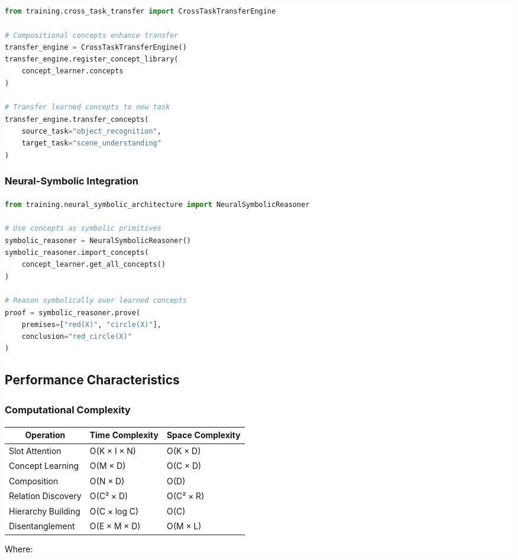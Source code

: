 ```python
from training.cross_task_transfer import CrossTaskTransferEngine

# Compositional concepts enhance transfer
transfer_engine = CrossTaskTransferEngine()
transfer_engine.register_concept_library(
    concept_learner.concepts
)

# Transfer learned concepts to new task
transfer_engine.transfer_concepts(
    source_task="object_recognition",
    target_task="scene_understanding"
)
```

### Neural-Symbolic Integration

```python
from training.neural_symbolic_architecture import NeuralSymbolicReasoner

# Use concepts as symbolic primitives
symbolic_reasoner = NeuralSymbolicReasoner()
symbolic_reasoner.import_concepts(
    concept_learner.get_all_concepts()
)

# Reason symbolically over learned concepts
proof = symbolic_reasoner.prove(
    premises=["red(X)", "circle(X)"],
    conclusion="red_circle(X)"
)
```

## Performance Characteristics

### Computational Complexity

| Operation          | Time Complexity | Space Complexity |
| ------------------ | --------------- | ---------------- |
| Slot Attention     | O(K × I × N)    | O(K × D)         |
| Concept Learning   | O(M × D)        | O(C × D)         |
| Composition        | O(N × D)        | O(D)             |
| Relation Discovery | O(C² × D)       | O(C² × R)        |
| Hierarchy Building | O(C × log C)    | O(C)             |
| Disentanglement    | O(E × M × D)    | O(M × L)         |

Where:
